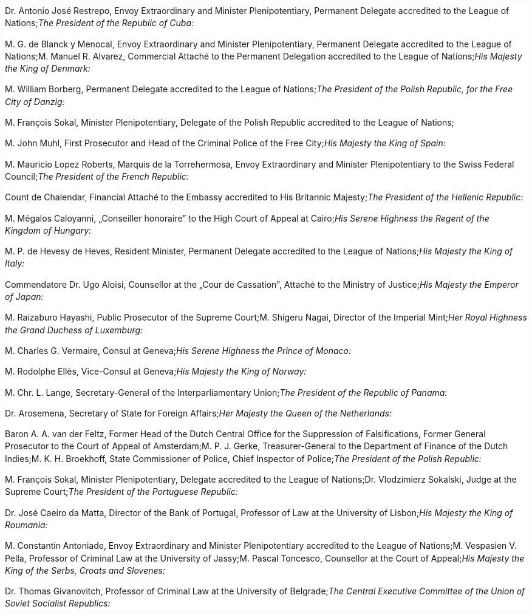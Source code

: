 Dr. Antonio José Restrepo, Envoy Extraordinary and Minister Plenipotentiary, Permanent Delegate accredited to the League of Nations;*The President of the Republic of Cuba:*

M. G. de Blanck y Menocal, Envoy Extraordinary and Minister Plenipotentiary, Permanent Delegate accredited to the League of Nations;M. Manuel R. Alvarez, Commercial Attaché to the Permanent Delegation accredited to the League of Nations;*His Majesty the King of Denmark:*

M. William Borberg, Permanent Delegate accredited to the League of Nations;*The President of the Polish Republic, for the Free City of Danzig:*

M. François Sokal, Minister Plenipotentiary, Delegate of the Polish Republic accredited to the League of Nations;

M. John Muhl, First Prosecutor and Head of the Criminal Police of the Free City;*His Majesty the King of Spain:*

M. Mauricio Lopez Roberts, Marquis de la Torrehermosa, Envoy Extraordinary and Minister Plenipotentiary to the Swiss Federal Council;*The President of the French Republic:*

Count de Chalendar, Financial Attaché to the Embassy accredited to His Britannic Majesty;*The President of the Hellenic Republic:*

M. Mégalos Caloyanni, „Conseiller honoraire” to the High Court of Appeal at Cairo;*His Serene Highness the Regent of the Kingdom of Hungary:*

M. P. de Hevesy de Heves, Resident Minister, Permanent Delegate accredited to the League of Nations;*His Majesty the King of Italy:*

Commendatore Dr. Ugo Aloisi, Counsellor at the „Cour de Cassation”, Attaché to the Ministry of Justice;*His Majesty the Emperor of Japan:*

M. Raizaburo Hayashi, Public Prosecutor of the Supreme Court;M. Shigeru Nagai, Director of the Imperial Mint;*Her Royal Highness the Grand Duchess of Luxemburg:*

M. Charles G. Vermaire, Consul at Geneva;*His Serene Highness the Prince of Monaco:*

M. Rodolphe Ellès, Vice-Consul at Geneva;*His Majesty the King of Norway:*

M. Chr. L. Lange, Secretary-General of the Interparliamentary Union;*The President of the Republic of Panama:*

Dr. Arosemena, Secretary of State for Foreign Affairs;*Her Majesty the Queen of the Netherlands:*

Baron A. A. van der Feltz, Former Head of the Dutch Central Office for the Suppression of Falsifications, Former General Prosecutor to the Court of Appeal of Amsterdam;M. P. J. Gerke, Treasurer-General to the Department of Finance of the Dutch Indies;M. K. H. Broekhoff, State Commissioner of Police, Chief Inspector of Police;*The President of the Polish Republic:*

M. François Sokal, Minister Plenipotentiary, Delegate accredited to the League of Nations;Dr. Vlodzimierz Sokalski, Judge at the Supreme Court;*The President of the Portuguese Republic:*

Dr. José Caeiro da Matta, Director of the Bank of Portugal, Professor of Law at the University of Lisbon;*His Majesty the King of Roumania:*

M. Constantin Antoniade, Envoy Extraordinary and Minister Plenipotentiary accredited to the League of Nations;M. Vespasien V. Pella, Professor of Criminal Law at the University of Jassy;M. Pascal Toncesco, Counsellor at the Court of Appeal;*His Majesty the King of the Serbs, Croats and Slovenes:*

Dr. Thomas Givanovitch, Professor of Criminal Law at the University of Belgrade;*The Central Executive Committee of the Union of Soviet Socialist Republics:*
